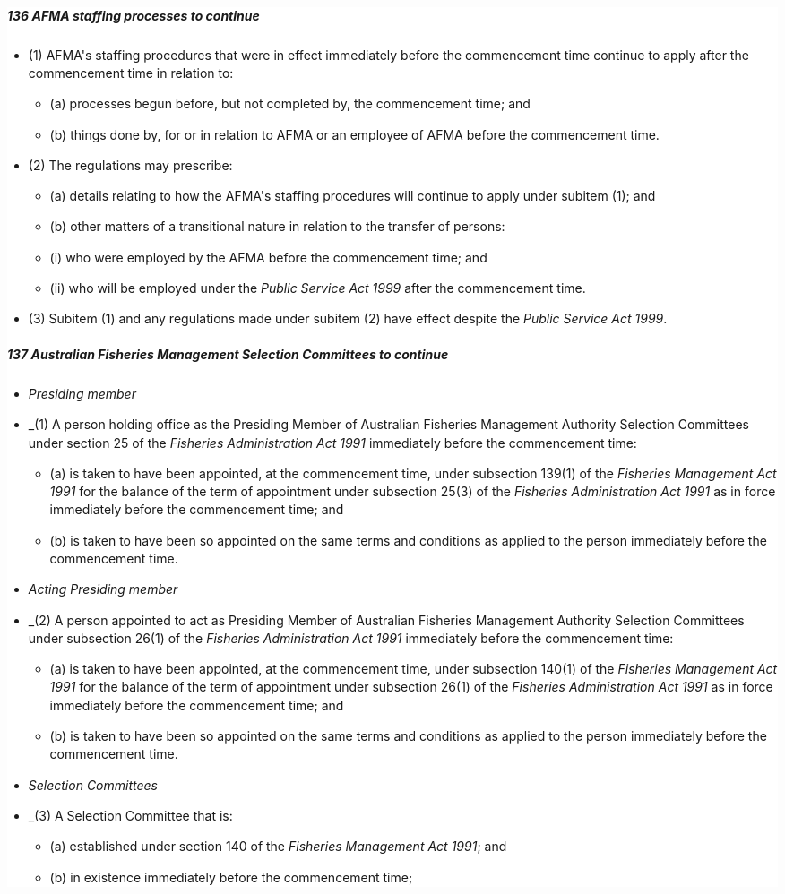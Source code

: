 ##### 136  AFMA staffing processes to continue

  * (1) AFMA's staffing procedures that were in effect immediately before the commencement time continue to apply after the commencement time in relation to:

     * (a) processes begun before, but not completed by, the commencement time; and

     * (b) things done by, for or in relation to AFMA or an employee of AFMA before the commencement time.

  * (2) The regulations may prescribe:

     * (a) details relating to how the AFMA's staffing procedures will continue to apply under subitem (1); and

     * (b) other matters of a transitional nature in relation to the transfer of persons:

      * (i) who were employed by the AFMA before the commencement time; and

      * (ii) who will be employed under the _Public Service Act 1999_ after the commencement time.

  * (3) Subitem (1) and any regulations made under subitem (2) have effect despite the _Public Service Act 1999_.

##### 137  Australian Fisheries Management Selection Committees to continue

  * _Presiding member_

  * _(1)	A person holding office as the Presiding Member of Australian Fisheries Management Authority Selection Committees under section 25 of the _Fisheries Administration Act 1991_ immediately before the commencement time:

     * (a) is taken to have been appointed, at the commencement time, under subsection 139(1) of the _Fisheries Management Act 1991_ for the balance of the term of appointment under subsection 25(3) of the _Fisheries Administration Act 1991_ as in force immediately before the commencement time; and

     * (b) is taken to have been so appointed on the same terms and conditions as applied to the person immediately before the commencement time.

  * _Acting Presiding member_

  * _(2)	A person appointed to act as Presiding Member of Australian Fisheries Management Authority Selection Committees under subsection 26(1) of the _Fisheries Administration Act 1991_ immediately before the commencement time:

     * (a) is taken to have been appointed, at the commencement time, under subsection 140(1) of the _Fisheries Management Act 1991_ for the balance of the term of appointment under subsection 26(1) of the _Fisheries Administration Act 1991_ as in force immediately before the commencement time; and

     * (b) is taken to have been so appointed on the same terms and conditions as applied to the person immediately before the commencement time.

  * _Selection Committees_

  * _(3)	A Selection Committee that is:

     * (a) established under section 140 of the _Fisheries Management Act 1991_; and

     * (b) in existence immediately before the commencement time;
